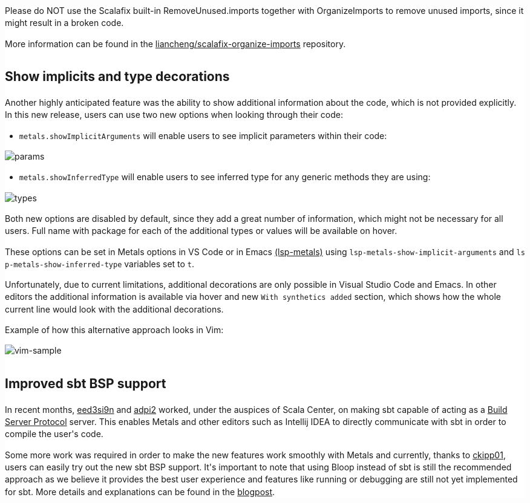 Please do NOT use the Scalafix built-in RemoveUnused.imports together with
OrganizeImports to remove unused imports, since it might result in a broken
code.

More information can be found in the
[liancheng/scalafix-organize-imports](https://github.com/liancheng/scalafix-organize-imports)
repository.

## Show implicits and type decorations

Another highly anticipated feature was the ability to show additional
information about the code, which is not provided explicitly. In this new
release, users can use two new options when looking through their code:

- `metals.showImplicitArguments` will enable users to see implicit parameters
  within their code:

![params](https://i.imgur.com/vAvM7YV.png)

- `metals.showInferredType` will enable users to see inferred type for any
  generic methods they are using:

![types](https://i.imgur.com/K3QrUd2.png)

Both new options are disabled by default, since they add a great number of
information, which might not be necessary for all users. Full name with package
for each of the additional types or values will be available on hover.

These options can be set in Metals options in VS Code or in Emacs
[(lsp-metals)](https://github.com/emacs-lsp/lsp-metals) using
`lsp-metals-show-implicit-arguments` and `lsp-metals-show-inferred-type`
variables set to `t`.

Unfortunately, due to current limitations, additional decorations are only
possible in Visual Studio Code and Emacs. In other editors the additional
information is available via hover and new `With synthetics added` section,
which shows how the whole current line would look with the additional
decorations.

Example of how this alternative approach looks in Vim:

![vim-sample](https://user-images.githubusercontent.com/13974112/94804295-e094a280-03ea-11eb-8282-2a783446e7c8.png)

## Improved sbt BSP support

In recent months, [eed3si9n](https://github.com/eed3si9n) and
[adpi2](https://github.com/adpi2) worked, under the auspices of Scala Center, on
making sbt capable of acting as a
[Build Server Protocol](https://build-server-protocol.github.io/) server. This
enables Metals and other editors such as Intellij IDEA to directly communicate
with sbt in order to compile the user's code.

Some more work was required in order to make the new features work smoothly with
Metals and currently, thanks to [ckipp01](https://github.com/ckipp01), users can
easily try out the new sbt BSP support. It's important to note that using Bloop
instead of sbt is still the recommended approach as we believe it provides the
best user experience and features like running or debugging are still not yet
implemented for sbt. More details and explanations can be found in the
[blogpost](/metals/blog/2020/11/06/sbt-BSP-support).
